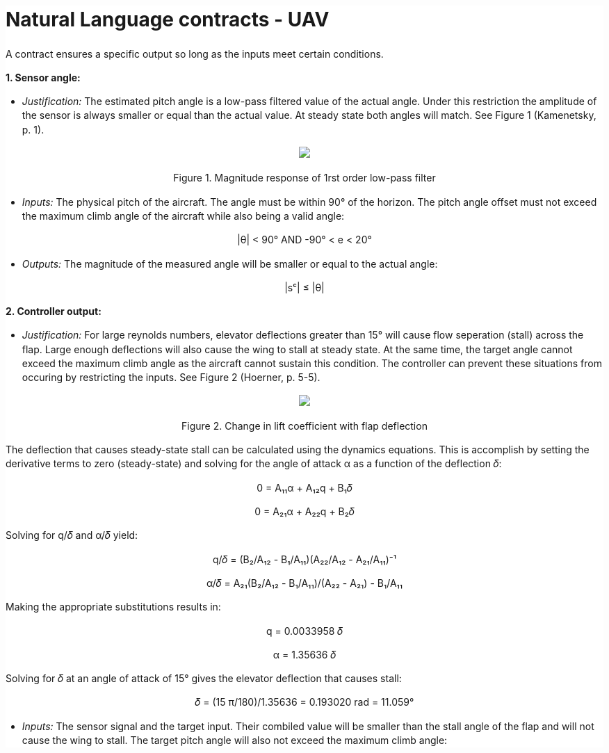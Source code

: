 # Natural Language contracts - UAV

A contract ensures a specific output so long as the inputs meet certain conditions.

__1. Sensor angle:__  

- _Justification:_ The estimated pitch angle is a low-pass filtered value of the actual angle. Under this restriction the amplitude of the sensor is always smaller or equal than the actual value. At steady state both angles will match. See Figure 1 (Kamenetsky, p. 1). 

<p align="center"> <img src ="https://raw.githubusercontent.com/rgCategory/composition_notebook/main/images/contract/first_order_low_pass.png" width="70%"> </p>
<p align="center"> Figure 1. Magnitude response of 1rst order low-pass filter </p>

- _Inputs:_ The physical pitch of the aircraft. The angle must be within 90° of the horizon. The pitch angle offset must not exceed the maximum climb angle of the aircraft while also being a valid angle: 

<p align="center"> |θ| < 90° AND -90° < e < 20° </p>  

- _Outputs:_ The magnitude of the measured angle will be smaller or equal to the actual angle: 
<p align="center"> |sᶜ| ≤ |θ| </p>  

__2. Controller output:__ 

- _Justification:_ For large reynolds numbers, elevator deflections greater than 15° will cause flow seperation (stall) across the flap. Large enough deflections will also cause the wing to stall at steady state. At the same time, the target angle cannot exceed the maximum climb angle as the aircraft cannot sustain this condition. The controller can prevent these situations from occuring by restricting the inputs. See Figure 2 (Hoerner, p. 5-5). 

<p align="center"> <img src ="https://raw.githubusercontent.com/rgCategory/composition_notebook/main/images/contract/flap_angle.png" width="50%"> </p>   
<p align="center"> Figure 2. Change in lift coefficient with flap deflection </p>

The deflection that causes steady-state stall can be calculated using the dynamics equations. This is accomplish by setting the derivative terms to zero (steady-state) and solving for the angle of attack α as a function of the deflection 𝛿:

<p align="center"> 0 = A₁₁α + A₁₂q + B₁𝛿 </p>
<p align="center"> 0 = A₂₁α + A₂₂q + B₂𝛿 </p> 

Solving for q/𝛿 and α/𝛿 yield:
<p align="center"> q/𝛿 = (B₂/A₁₂ - B₁/A₁₁)(A₂₂/A₁₂ - A₂₁/A₁₁)⁻¹ </p> 
<p align="center"> α/𝛿 = A₂₁(B₂/A₁₂ - B₁/A₁₁)/(A₂₂ - A₂₁) - B₁/A₁₁ </p>
 
Making the appropriate substitutions results in:

<p align="center"> q = 0.0033958 𝛿 </p> 
<p align="center"> α = 1.35636 𝛿 </p> 

Solving for 𝛿 at an angle of attack of 15° gives the elevator deflection that causes stall:

<p align="center"> 𝛿 = (15 π/180)/1.35636 = 0.193020 rad = 11.059° </p> 

- _Inputs:_ The sensor signal and the target input. Their combiled value will be smaller than the stall angle of the flap and will not cause the wing to stall. The target pitch angle will also not exceed the maximum climb angle: 
